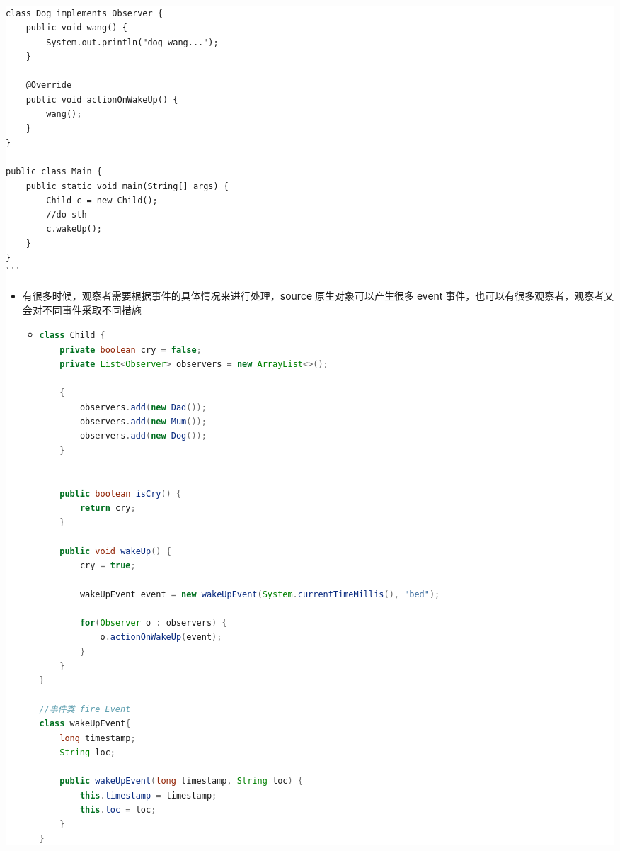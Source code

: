     class Dog implements Observer {
        public void wang() {
            System.out.println("dog wang...");
        }
    
        @Override
        public void actionOnWakeUp() {
            wang();
        }
    }
    
    public class Main {
        public static void main(String[] args) {
            Child c = new Child();
            //do sth
            c.wakeUp();
        }
    }
    ```

- 有很多时候，观察者需要根据事件的具体情况来进行处理，source 原生对象可以产生很多 event 事件，也可以有很多观察者，观察者又会对不同事件采取不同措施

  - ```java
    class Child {
        private boolean cry = false;
        private List<Observer> observers = new ArrayList<>();
    
        {
            observers.add(new Dad());
            observers.add(new Mum());
            observers.add(new Dog());
        }
    
    
        public boolean isCry() {
            return cry;
        }
    
        public void wakeUp() {
            cry = true;
    
            wakeUpEvent event = new wakeUpEvent(System.currentTimeMillis(), "bed");
    
            for(Observer o : observers) {
                o.actionOnWakeUp(event);
            }
        }
    }
    
    //事件类 fire Event
    class wakeUpEvent{
        long timestamp;
        String loc;
    
        public wakeUpEvent(long timestamp, String loc) {
            this.timestamp = timestamp;
            this.loc = loc;
        }
    }
    